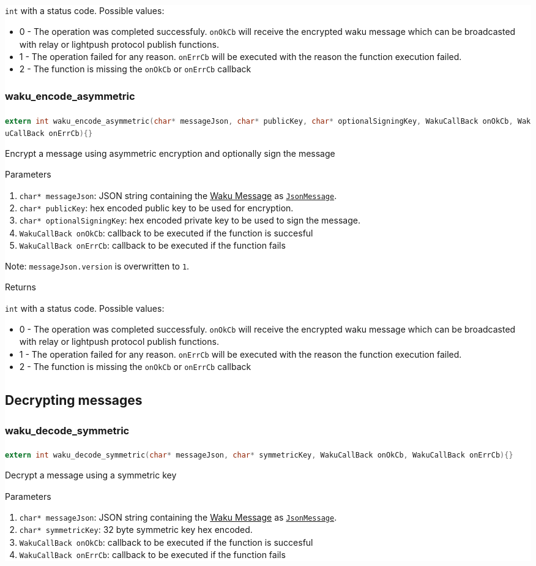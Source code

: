 `int` with a status code. Possible values:

- 0 - The operation was completed successfuly.
`onOkCb` will receive the encrypted waku message which can be broadcasted with relay
or lightpush protocol publish functions.
- 1 - The operation failed for any reason.
`onErrCb` will be executed with the reason the function execution failed.
- 2 - The function is missing the `onOkCb` or `onErrCb` callback

### waku_encode_asymmetric

```c
extern int waku_encode_asymmetric(char* messageJson, char* publicKey, char* optionalSigningKey, WakuCallBack onOkCb, WakuCallBack onErrCb){}
```

Encrypt a message using asymmetric encryption and optionally sign the message

Parameters

1. `char* messageJson`:
JSON string containing the [Waku Message](../14/message.md) as [`JsonMessage`](#jsonmessage-type).
2. `char* publicKey`: hex encoded public key to be used for encryption.
3. `char* optionalSigningKey`: hex encoded private key to be used to sign the message.
4. `WakuCallBack onOkCb`: callback to be executed if the function is succesful
5. `WakuCallBack onErrCb`: callback to be executed if the function fails

Note: `messageJson.version` is overwritten to `1`.

Returns

`int` with a status code. Possible values:

- 0 - The operation was completed successfuly.
`onOkCb` will receive the encrypted waku message which can be broadcasted with relay
or lightpush protocol publish functions.
- 1 - The operation failed for any reason.
`onErrCb` will be executed with the reason the function execution failed.
- 2 - The function is missing the `onOkCb` or `onErrCb` callback

## Decrypting messages

### waku_decode_symmetric

```c
extern int waku_decode_symmetric(char* messageJson, char* symmetricKey, WakuCallBack onOkCb, WakuCallBack onErrCb){}
```

Decrypt a message using a symmetric key

Parameters

1. `char* messageJson`:
JSON string containing the [Waku Message](../14/message.md) as [`JsonMessage`](#jsonmessage-type).
2. `char* symmetricKey`: 32 byte symmetric key hex encoded.
3. `WakuCallBack onOkCb`: callback to be executed if the function is succesful
4. `WakuCallBack onErrCb`: callback to be executed if the function fails
